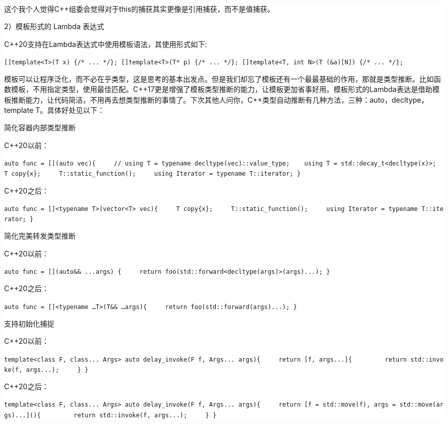 
这个我个人觉得C++组委会觉得对于this的捕获其实更像是引用捕获，而不是值捕获。

2）模板形式的 Lambda 表达式

C++20支持在Lambda表达式中使用模板语法，其使用形式如下:

```
[]template<T>(T x) {/* ... */}; []template<T>(T* p) {/* ... */}; []template<T, int N>(T (&a)[N]) {/* ... */};
```

模板可以让程序泛化，而不必在乎类型，这是思考的基本出发点。但是我们却忘了模板还有一个最最基础的作用，那就是类型推断。比如函数模板，不用指定类型，使用最佳匹配。C++17更是增强了模板类型推断的能力，让模板更加省事好用。模板形式的Lambda表达是借助模板推断能力，让代码简洁，不用再去想类型推断的事情了。下次其他人问你，C++类型自动推断有几种方法，三种：auto，decltype，template T。具体好处见以下：

简化容器内部类型推断

C++20以前：

```
auto func = [](auto vec){     // using T = typename decltype(vec)::value_type;    using T = std::decay_t<decltype(x)>;     T copy{x};     T::static_function();     using Iterator = typename T::iterator; }
```

C++20之后：

```
auto func = []<typename T>(vector<T> vec){     T copy{x};     T::static_function();     using Iterator = typename T::iterator; }
```

简化完美转发类型推断

C++20以前：

```
auto func = [](auto&& ...args) {     return foo(std::forward<decltype(args)>(args)...); }
```

C++20之后：

```
auto func = []<typename …T>(T&& …args){     return foo(std::forward(args)...); }
```

支持初始化捕捉

C++20以前：

```
template<class F, class... Args> auto delay_invoke(F f, Args... args){     return [f, args...]{         return std::invoke(f, args...);     } }
```

C++20之后：

```
template<class F, class... Args> auto delay_invoke(F f, Args... args){     return [f = std::move(f), args = std::move(args)...](){         return std::invoke(f, args...);     } }
```
